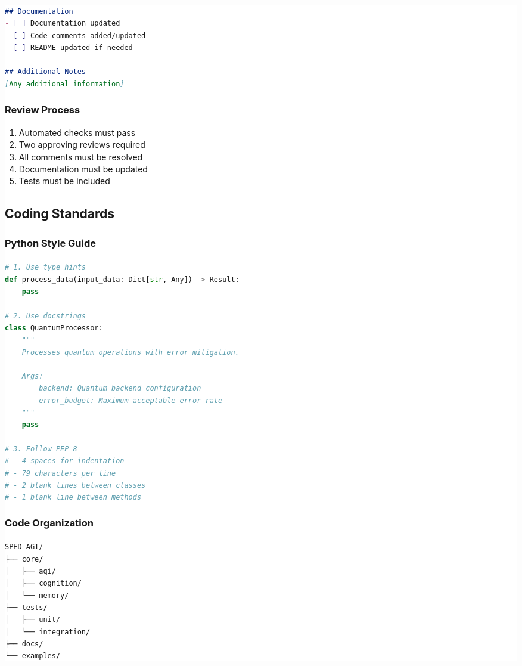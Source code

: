```markdown
## Documentation
- [ ] Documentation updated
- [ ] Code comments added/updated
- [ ] README updated if needed

## Additional Notes
[Any additional information]
```

### Review Process
1. Automated checks must pass
2. Two approving reviews required
3. All comments must be resolved
4. Documentation must be updated
5. Tests must be included

## Coding Standards

### Python Style Guide
```python
# 1. Use type hints
def process_data(input_data: Dict[str, Any]) -> Result:
    pass

# 2. Use docstrings
class QuantumProcessor:
    """
    Processes quantum operations with error mitigation.
    
    Args:
        backend: Quantum backend configuration
        error_budget: Maximum acceptable error rate
    """
    pass

# 3. Follow PEP 8
# - 4 spaces for indentation
# - 79 characters per line
# - 2 blank lines between classes
# - 1 blank line between methods
```

### Code Organization
```
SPED-AGI/
├── core/
│   ├── aqi/
│   ├── cognition/
│   └── memory/
├── tests/
│   ├── unit/
│   └── integration/
├── docs/
└── examples/
```
